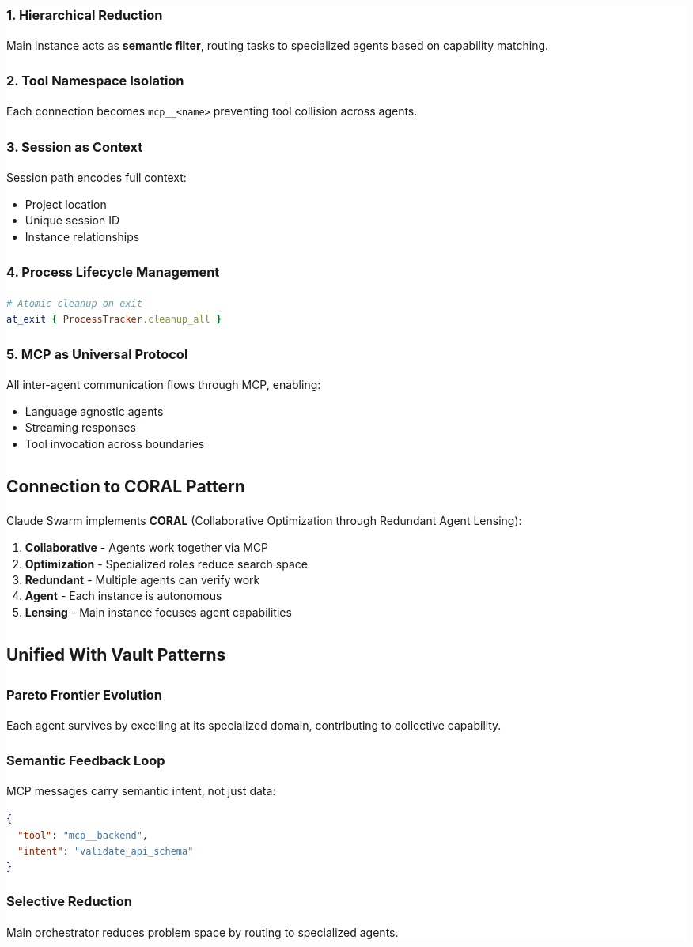 ### 1. **Hierarchical Reduction**
Main instance acts as **semantic filter**, routing tasks to specialized agents based on capability matching.

### 2. **Tool Namespace Isolation**
Each connection becomes `mcp__<name>` preventing tool collision across agents.

### 3. **Session as Context**
Session path encodes full context:
- Project location
- Unique session ID
- Instance relationships

### 4. **Process Lifecycle Management**
```ruby
# Atomic cleanup on exit
at_exit { ProcessTracker.cleanup_all }
```

### 5. **MCP as Universal Protocol**
All inter-agent communication flows through MCP, enabling:
- Language agnostic agents
- Streaming responses
- Tool invocation across boundaries

## Connection to CORAL Pattern

Claude Swarm implements **CORAL** (Collaborative Optimization through Redundant Agent Lensing):

1. **Collaborative** - Agents work together via MCP
2. **Optimization** - Specialized roles reduce search space
3. **Redundant** - Multiple agents can verify work
4. **Agent** - Each instance is autonomous
5. **Lensing** - Main instance focuses agent capabilities

## Unified With Vault Patterns

### Pareto Frontier Evolution
Each agent survives by excelling at its specialized domain, contributing to collective capability.

### Semantic Feedback Loop
MCP messages carry semantic intent, not just data:
```json
{
  "tool": "mcp__backend",
  "intent": "validate_api_schema"
}
```

### Selective Reduction
Main orchestrator reduces problem space by routing to specialized agents.
